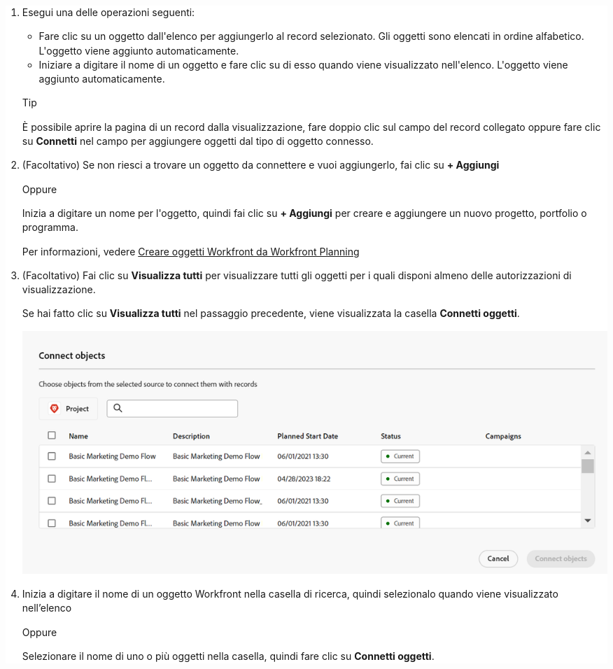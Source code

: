 1. Esegui una delle operazioni seguenti:

   * Fare clic su un oggetto dall&#39;elenco per aggiungerlo al record selezionato. Gli oggetti sono elencati in ordine alfabetico. L&#39;oggetto viene aggiunto automaticamente.
   * Iniziare a digitare il nome di un oggetto e fare clic su di esso quando viene visualizzato nell&#39;elenco. L&#39;oggetto viene aggiunto automaticamente.

   >[!TIP]
   >
   >È possibile aprire la pagina di un record dalla visualizzazione, fare doppio clic sul campo del record collegato oppure fare clic su **Connetti** nel campo per aggiungere oggetti dal tipo di oggetto connesso.

1. (Facoltativo) Se non riesci a trovare un oggetto da connettere e vuoi aggiungerlo, fai clic su **+ Aggiungi**

   Oppure

   Inizia a digitare un nome per l&#39;oggetto, quindi fai clic su **+ Aggiungi** per creare e aggiungere un nuovo progetto, portfolio o programma.

   Per informazioni, vedere [Creare oggetti Workfront da Workfront Planning](/help/quicksilver/planning/records/create-workfront-objects-from-workfront-planning.md)

1. (Facoltativo) Fai clic su **Visualizza tutti** per visualizzare tutti gli oggetti per i quali disponi almeno delle autorizzazioni di visualizzazione.

   Se hai fatto clic su **Visualizza tutti** nel passaggio precedente, viene visualizzata la casella **Connetti oggetti**.

   ![Connetti la casella degli oggetti per selezionare i progetti](assets/connect-objects-box-to-select-projects.png)

1. Inizia a digitare il nome di un oggetto Workfront nella casella di ricerca, quindi selezionalo quando viene visualizzato nell’elenco

   Oppure

   Selezionare il nome di uno o più oggetti nella casella, quindi fare clic su **Connetti oggetti**.
